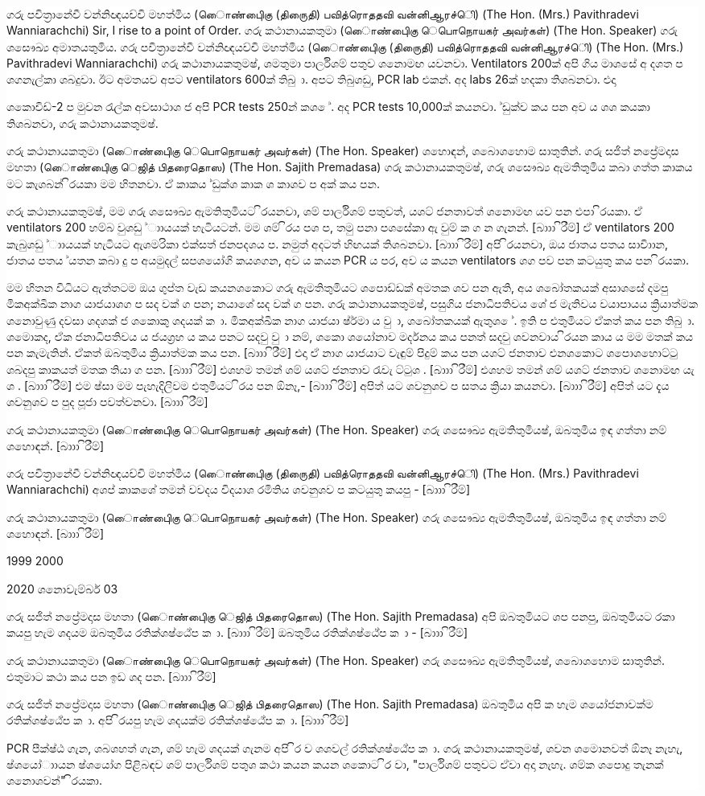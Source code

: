 ගරු පවිත්‍රානේවී වන්නිඥයච්චි මහත්මිය (ைொண்புைிகு (திருைதி) பவித்ரொததவி வன்னிஆரச்ெி) (The Hon. (Mrs.) Pavithradevi Wanniarachchi) Sir, I rise to a point of Order. ගරු කථානායකතුමා (ைொண்புைிகு ெபொநொயகர் அவர்கள்) (The Hon. Speaker) ගරු ශසෞඛ්‍ය අමාතයතුමිය. ගරු පවිත්‍රානේවී වන්නිඥයච්චි මහත්මිය (ைொண்புைிகு (திருைதி) பவித்ரொததவி வன்னிஆரச்ெி) (The Hon. (Mrs.) Pavithradevi Wanniarachchi) ගරු කථානායකතුමෂ්, ශමතුමා පාර්ලිශම් පතුව ශනොමඟ යවනවා. Ventilators 200ක් අපි ගිය මාශසේ අ දශත ප ශගනැල්කා ශබදුවා. ඊට අමතයව අපට ventilators 600ක් තිබු ා. අපට තිබුශඩු, PCR lab එකන්. අද labs 26ක් හදකා තිශබනවා. එදා

ශකොවිඩ්-2 ප මුවන රැල්ක අවසාථාශ ජ අපි PCR tests 250න් කශ ේ. අද PCR tests 10,000ක් කයනවා. ්ඩුක්ව කය පන අව ය ශශ කයකා තිශබනවා, ගරු කථානායකතුමෂ්.

ගරු කථානායකතුමා (ைொண்புைிகு ெபொநொயகர் அவர்கள்) (The Hon. Speaker) ශහොඳන්, ශබොශහොම සාතුතින්. ගරු සජිත් නප්‍රේමදාස මහතා (ைொண்புைிகு ெஜித் பிதரைதொஸ) (The Hon. Sajith Premadasa) ගරු කථානායකතුමෂ්, ගරු ශසෞඛ්‍ය ඇමතිතුමිය කබා ගත්ත කාකය මට කැශබන් ිරයකා මම හිතනවා. ඒ කාකය ්ඩුක්ශ කාක ශ කාශව ප අක් කය පන.

ගරු කථානායකතුමෂ්, මම ගරු ශසෞඛ්‍ය ඇමතිතුමියට ිරයනවා, ශම් පාර්ලිශම් පතුවත්, යශට් ජනතාවත් ශනොමඟ යව පන එපා ිරයකා. ඒ ventilators 200 හම්බ වුශඩු ්ාායයක් හැටියටන්. මම ශම් ිරය පශ ප, තමු පනා පශසේකා ඇ වුම් ක ග න ගැනන්. [බාාා ිරීම්] ඒ ventilators 200 කැබුශඩු ්ාායයක් හැටියට ඇශමරිකා එක්සත් ජනපදශය ප. නමුත් අදටත් හිඟයක් තිශබනවා. [බාාා ිරීම්] අපි ිරයනවා, ඔය ජාතය පතය සාවිාාන, ජාතය පතය ්යතන කබා දු ප අයමුදල් සපශයෝගි කයශගන, අව ය කයන PCR ය ප‍ර, අව ය කයන ventilators ශග පව පන කටයුතු කය පන ිරයකා.

මම හිතන විධියට ඇත්තටම ඔය ගුප්ත වැඩ කයනශකොට ගරු ඇමතිතුමියට ශපොඩ්ඩක් අමතක ශව පන ඇති, අය ශබෝතකයක් අසාශසේ දමපු මිකඅක්ඛික නාග යාජයාශග ප සද වක් ග පන; නයාශේ සද වක් ග පන. ගරු කථානායකතුමෂ්, පසුගිය ජනාධිපතිවය ශේ ජ මැතිවය වයාපායය ක්‍රියාත්මක ශනොවුණු දවසා ශදශක් ජ ශකොකු ශදයක් ක ා. මිකඅක්ඛික නාග යාජයා ෂ්ර්මා ය වු ා, ශබෝතකයක් ඇතුශ ේ. ඉති ප එතුමියට ඒකත් කය පන තිබු ා. ශමොකද, ඒක ජනාධිපතිවය ය ජයග්‍රහ ය කය පනට සදවු වු ා නම්, ශකො ශයෝනාව මර්දනය කය පනත් සදවු ශවනවාය ිරයන කාය ය මම මතක් කය පන කැමැතින්. ඒකත් ඔබතුමිය ක්‍රියාත්මක කය පන. [බාාා ිරීම්] එදා ඒ නාග යාජයාට වැඳුම් පිදුම් කය පන යශට් ජනතාව එනශකොට ශපොශහොට්ටු ශබදපු කාකයත් මතක තියා ග පන. [බාාා ිරීම්] එශහම තමන් ශම් යශට් ජනතාව රැවැ ට්ටුශ . [බාාා ිරීම්] එශහම තමන් ශම් යශට් ජනතාව ශනොමඟ යැ ශ . [බාාා ිරීම්] එම ෂ්සා මම පැහැදිලිවම එතුමියට ිරය පන ඕනෑ,- [බාාා ිරීම්] අපිත් යට ශවනුශව ප සතය ක්‍රියා කයනවා. [බාාා ිරීම්] අපිත් යට දැය ශවනුශව ප පුද පූජා පවත්වනවා. [බාාා ිරීම්]

ගරු කථානායකතුමා (ைொண்புைிகு ெபொநொயகர் அவர்கள்) (The Hon. Speaker) ගරු ශසෞඛ්‍ය ඇමතිතුමියෂ්, ඔබතුමිය ඉඳ ගත්තා නම් ශහොඳන්. [බාාා ිරීම්]

ගරු පවිත්‍රානේවී වන්නිඥයච්චි මහත්මිය (ைொண்புைிகு (திருைதி) பவித்ரொததவி வன்னிஆரச்ெி) (The Hon. (Mrs.) Pavithradevi Wanniarachchi) අශප් කාකශේ තමන් වවදය විදයාශ ‍රමිතිය ශවනුශව ප කටයුතු කයපු - [බාාා ිරීම්]

ගරු කථානායකතුමා (ைொண்புைிகு ெபொநொயகர் அவர்கள்) (The Hon. Speaker) ගරු ශසෞඛ්‍ය ඇමතිතුමියෂ්, ඔබතුමිය ඉඳ ගත්තා නම් ශහොඳන්. [බාාා ිරීම්]

1999 2000

2020 ශනොවැම්බර් 03

ගරු සජිත් නප්‍රේමදාස මහතා (ைொண்புைிகு ெஜித் பிதரைதொஸ) (The Hon. Sajith Premadasa) අපි ඔබතුමියට ශප පනපු, ඔබතුමියට ‍රකා කයපු හැම ශදයම ඔබතුමිය ‍රතික්ශෂ්ඨේප ක ා. [බාාා ිරීම්] ඔබතුමිය ‍රතික්ශෂ්ඨේප ක ා - [බාාා ිරීම්]

ගරු කථානායකතුමා (ைொண்புைிகு ெபொநொயகர் அவர்கள்) (The Hon. Speaker) ගරු ශසෞඛ්‍ය ඇමතිතුමියෂ්, ශබොශහොම සාතුතින්. එතුමාට කථා කය පන ඉඩ ශද පන. [බාාා ිරීම්]

ගරු සජිත් නප්‍රේමදාස මහතා (ைொண்புைிகு ெஜித் பிதரைதொஸ) (The Hon. Sajith Premadasa) ඔබතුමිය අපි ක හැම ශයෝජනාවක්ම ‍රතික්ශෂ්ඨේප ක ා. අපි ිරයපු හැම ශදයක්ම ‍රතික්ශෂ්ඨේප ක ා. [බාාා ිරීම්]

PCR පීක්ෂ්ඨ ගැන, ශබශහත් ගැන, ශම් හැම ශදයක් ගැනම අපි ිර ව ශශවල් ‍රතික්ශෂ්ඨේප ක ා. ගරු කථානායකතුමෂ්, ශවන ශමොනවත් ඕනෑ නැහැ, ෂ්ශයෝාායන ෂ්ශයෝග පිළිබඳව ශම් පාර්ලිශම් පතුශ කථා කයන කයන ශකොට ිර වා, "පාර්ලිශම් පතුවට ඒවා අදා නැහැ. ශම්ක ශපොදු තැනක් ශනොශවන්" ිරයකා.
